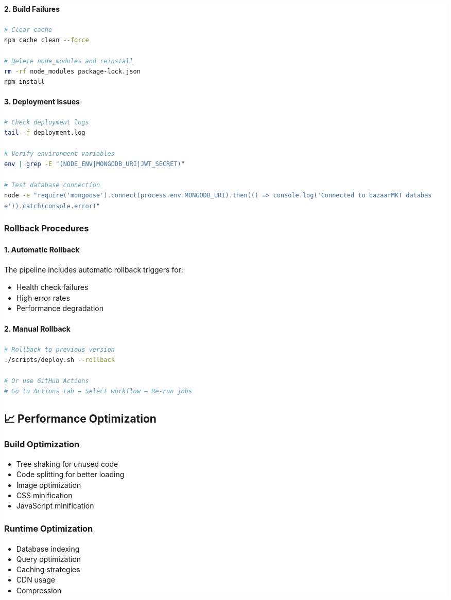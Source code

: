 #### 2. Build Failures
```bash
# Clear cache
npm cache clean --force

# Delete node_modules and reinstall
rm -rf node_modules package-lock.json
npm install
```

#### 3. Deployment Issues
```bash
# Check deployment logs
tail -f deployment.log

# Verify environment variables
env | grep -E "(NODE_ENV|MONGODB_URI|JWT_SECRET)"

# Test database connection
node -e "require('mongoose').connect(process.env.MONGODB_URI).then(() => console.log('Connected to bazaarMKT database')).catch(console.error)"
```

### Rollback Procedures

#### 1. Automatic Rollback
The pipeline includes automatic rollback triggers for:
- Health check failures
- High error rates
- Performance degradation

#### 2. Manual Rollback
```bash
# Rollback to previous version
./scripts/deploy.sh --rollback

# Or use GitHub Actions
# Go to Actions tab → Select workflow → Re-run jobs
```

## 📈 Performance Optimization

### Build Optimization
- Tree shaking for unused code
- Code splitting for better loading
- Image optimization
- CSS minification
- JavaScript minification

### Runtime Optimization
- Database indexing
- Query optimization
- Caching strategies
- CDN usage
- Compression

